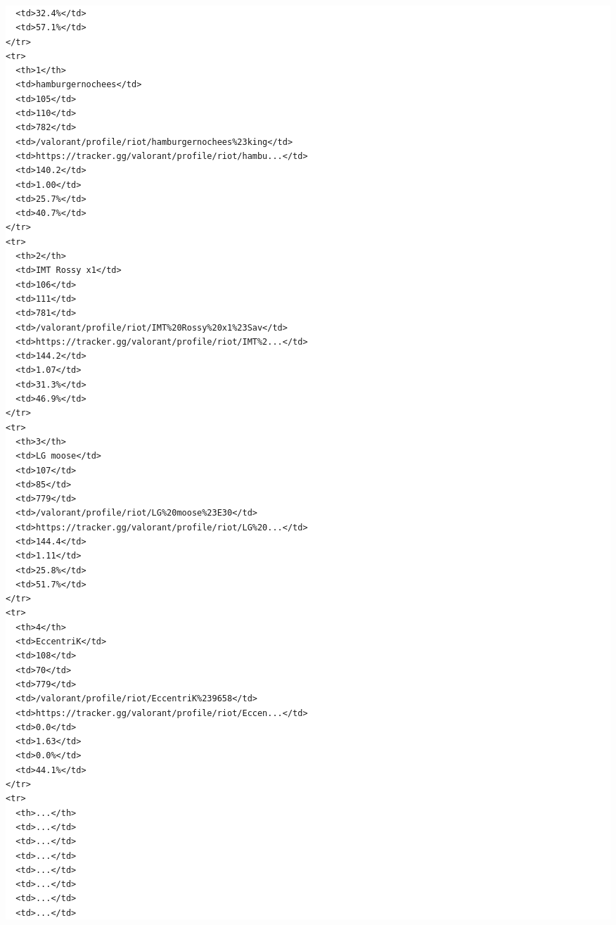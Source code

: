       <td>32.4%</td>
      <td>57.1%</td>
    </tr>
    <tr>
      <th>1</th>
      <td>hamburgernochees</td>
      <td>105</td>
      <td>110</td>
      <td>782</td>
      <td>/valorant/profile/riot/hamburgernochees%23king</td>
      <td>https://tracker.gg/valorant/profile/riot/hambu...</td>
      <td>140.2</td>
      <td>1.00</td>
      <td>25.7%</td>
      <td>40.7%</td>
    </tr>
    <tr>
      <th>2</th>
      <td>IMT Rossy x1</td>
      <td>106</td>
      <td>111</td>
      <td>781</td>
      <td>/valorant/profile/riot/IMT%20Rossy%20x1%23Sav</td>
      <td>https://tracker.gg/valorant/profile/riot/IMT%2...</td>
      <td>144.2</td>
      <td>1.07</td>
      <td>31.3%</td>
      <td>46.9%</td>
    </tr>
    <tr>
      <th>3</th>
      <td>LG moose</td>
      <td>107</td>
      <td>85</td>
      <td>779</td>
      <td>/valorant/profile/riot/LG%20moose%23E30</td>
      <td>https://tracker.gg/valorant/profile/riot/LG%20...</td>
      <td>144.4</td>
      <td>1.11</td>
      <td>25.8%</td>
      <td>51.7%</td>
    </tr>
    <tr>
      <th>4</th>
      <td>EccentriK</td>
      <td>108</td>
      <td>70</td>
      <td>779</td>
      <td>/valorant/profile/riot/EccentriK%239658</td>
      <td>https://tracker.gg/valorant/profile/riot/Eccen...</td>
      <td>0.0</td>
      <td>1.63</td>
      <td>0.0%</td>
      <td>44.1%</td>
    </tr>
    <tr>
      <th>...</th>
      <td>...</td>
      <td>...</td>
      <td>...</td>
      <td>...</td>
      <td>...</td>
      <td>...</td>
      <td>...</td>